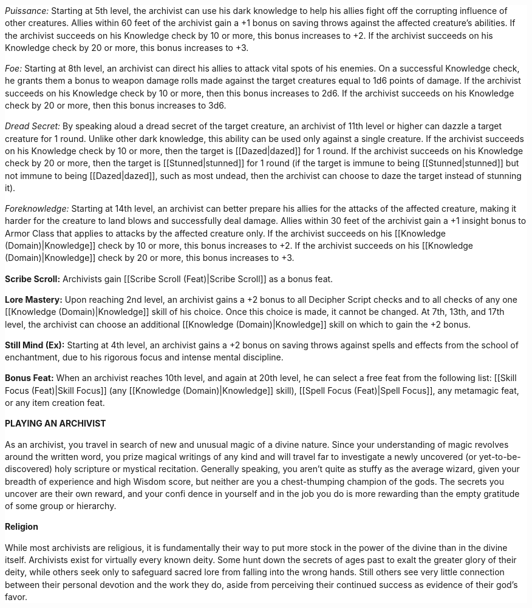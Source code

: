 *Puissance:* Starting at 5th level, the archivist can use his dark knowledge to help his allies fight off the corrupting influence of other creatures. Allies within 60 feet of the archivist gain a +1 bonus on saving throws against the affected creature’s abilities. If the archivist succeeds on his Knowledge check by 10 or more, this bonus increases to +2. If the archivist succeeds on his Knowledge check by 20 or more, this bonus increases to +3.

*Foe:* Starting at 8th level, an archivist can direct his allies to attack vital spots of his enemies. On a successful Knowledge check, he grants them a bonus to weapon damage rolls made against the target creatures equal to 1d6 points of damage. If the archivist succeeds on his Knowledge check by 10 or more, then this bonus increases to 2d6. If the archivist succeeds on his Knowledge check by 20 or more, then this bonus increases to 3d6.

*Dread Secret:* By speaking aloud a dread secret of the target creature, an archivist of 11th level or higher can dazzle a target creature for 1 round. Unlike other dark knowledge, this ability can be used only against a single creature. If the archivist succeeds on his Knowledge check by 10 or more, then the target is [[Dazed|dazed]] for 1 round. If the archivist succeeds on his Knowledge check by 20 or more, then the target is [[Stunned|stunned]] for 1 round (if the target is immune to being [[Stunned|stunned]] but not immune to being [[Dazed|dazed]], such as most undead, then the archivist can choose to daze the target instead of stunning it).

*Foreknowledge:* Starting at 14th level, an archivist can better prepare his allies for the attacks of the affected creature, making it harder for the creature to land blows and successfully deal damage. Allies within 30 feet of the archivist gain a +1 insight bonus to Armor Class that applies to attacks by the affected creature only. If the archivist succeeds on his [[Knowledge (Domain)|Knowledge]] check by 10 or more, this bonus increases to +2. If the archivist succeeds on his [[Knowledge (Domain)|Knowledge]] check by 20 or more, this bonus increases to +3.

**Scribe Scroll:** Archivists gain [[Scribe Scroll (Feat)|Scribe Scroll]] as a bonus feat.

**Lore Mastery:** Upon reaching 2nd level, an archivist gains a +2 bonus to all Decipher Script checks and to all checks of any one [[Knowledge (Domain)|Knowledge]] skill of his choice. Once this choice is made, it cannot be changed. At 7th, 13th, and 17th level, the archivist can choose an additional [[Knowledge (Domain)|Knowledge]] skill on which to gain the +2 bonus.

**Still Mind (Ex):** Starting at 4th level, an archivist gains a +2 bonus on saving throws against spells and effects from the school of enchantment, due to his rigorous focus and intense mental discipline.

**Bonus Feat:** When an archivist reaches 10th level, and again at 20th level, he can select a free feat from the following list: [[Skill Focus (Feat)|Skill Focus]] (any [[Knowledge (Domain)|Knowledge]] skill), [[Spell Focus (Feat)|Spell Focus]], any metamagic feat, or any item creation feat.

**PLAYING AN ARCHIVIST**

As an archivist, you travel in search of new and unusual magic of a divine nature. Since your understanding of magic revolves around the written word, you prize magical writings of any kind and will travel far to investigate a newly uncovered (or yet-to-be-discovered) holy scripture or mystical recitation. Generally speaking, you aren’t quite as stuffy as the average wizard, given your breadth of experience and high Wisdom score, but neither are you a chest-thumping champion of the gods. The secrets you uncover are their own reward, and your confi dence in yourself and in the job you do is more rewarding than the empty gratitude of some group or hierarchy.

**Religion**

While most archivists are religious, it is fundamentally their way to put more stock in the power of the divine than in the divine itself. Archivists exist for virtually every known deity. Some hunt down the secrets of ages past to exalt the greater glory of their deity, while others seek only to safeguard sacred lore from falling into the wrong hands. Still others see very little connection between their personal devotion and the work they do, aside from perceiving their continued success as evidence of their god’s favor.
